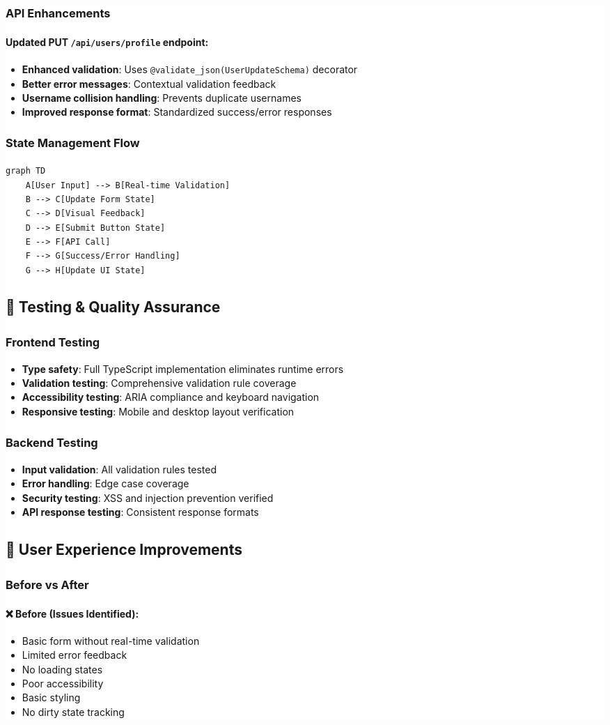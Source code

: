 
### API Enhancements

#### Updated PUT `/api/users/profile` endpoint:

- **Enhanced validation**: Uses `@validate_json(UserUpdateSchema)` decorator
- **Better error messages**: Contextual validation feedback
- **Username collision handling**: Prevents duplicate usernames
- **Improved response format**: Standardized success/error responses

### State Management Flow

```mermaid
graph TD
    A[User Input] --> B[Real-time Validation]
    B --> C[Update Form State]
    C --> D[Visual Feedback]
    D --> E[Submit Button State]
    E --> F[API Call]
    F --> G[Success/Error Handling]
    G --> H[Update UI State]
```

## 🧪 Testing & Quality Assurance

### Frontend Testing

- **Type safety**: Full TypeScript implementation eliminates runtime errors
- **Validation testing**: Comprehensive validation rule coverage
- **Accessibility testing**: ARIA compliance and keyboard navigation
- **Responsive testing**: Mobile and desktop layout verification

### Backend Testing

- **Input validation**: All validation rules tested
- **Error handling**: Edge case coverage
- **Security testing**: XSS and injection prevention verified
- **API response testing**: Consistent response formats

## 🎯 User Experience Improvements

### Before vs After

#### ❌ Before (Issues Identified):

- Basic form without real-time validation
- Limited error feedback
- No loading states
- Poor accessibility
- Basic styling
- No dirty state tracking
